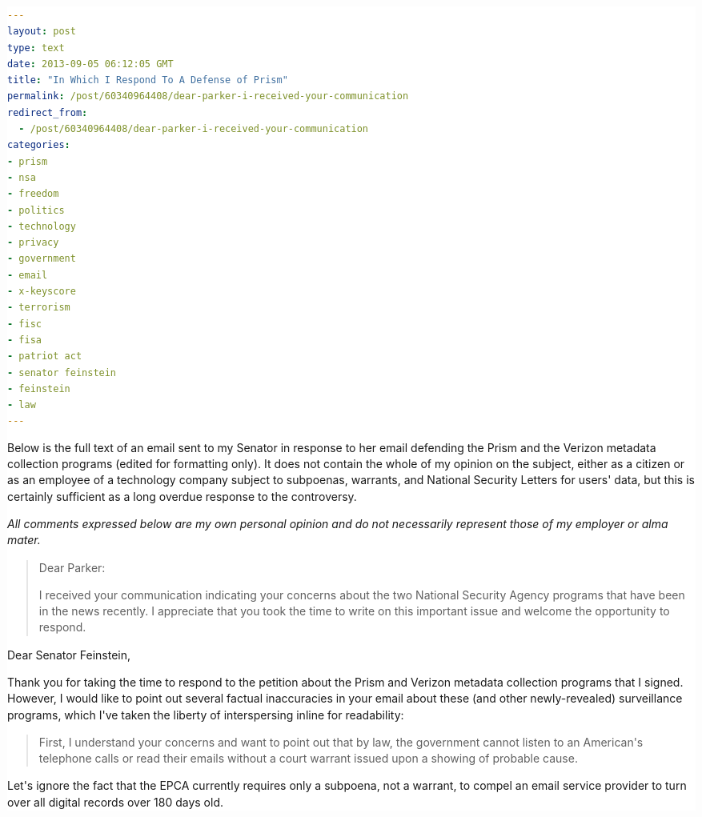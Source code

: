 ```yaml
---
layout: post
type: text
date: 2013-09-05 06:12:05 GMT
title: "In Which I Respond To A Defense of Prism"
permalink: /post/60340964408/dear-parker-i-received-your-communication
redirect_from: 
  - /post/60340964408/dear-parker-i-received-your-communication
categories:
- prism
- nsa
- freedom
- politics
- technology
- privacy
- government
- email
- x-keyscore
- terrorism
- fisc
- fisa
- patriot act
- senator feinstein
- feinstein
- law
---
```

<p>Below is the full text of an email sent to my Senator in response to her email defending the Prism and the Verizon metadata collection programs (edited for formatting only). It does not contain the whole of my opinion on the subject, either as a citizen or as an employee of a technology company subject to subpoenas, warrants, and National Security Letters for users' data, but this is certainly sufficient as a long overdue response to the controversy.</p>
<p><i>All comments expressed below are my own personal opinion and do not necessarily represent those of my employer or alma mater.</i></p>

<blockquote><p>Dear Parker:</p>

<p>I received your communication indicating your concerns about the two National Security Agency programs that have been in the news recently. I appreciate that you took the time to write on this important issue and welcome the opportunity to respond.</p></blockquote>

<p>Dear Senator Feinstein,</p>

<p>Thank you for taking the time to respond to the petition about the Prism and Verizon metadata collection programs that I signed. However, I would like to point out several factual inaccuracies in your email about these (and other newly-revealed) surveillance programs, which I've taken the liberty of interspersing inline for readability:</p>
 
<blockquote>First, I understand your concerns and want to point out that by law, the government cannot listen to an American's telephone calls or read their emails without a court warrant issued upon a showing of probable cause.</blockquote>

<p>Let's ignore the fact that the EPCA currently requires only a subpoena, not a warrant, to compel an email service provider to turn over all digital records over 180 days old.</p>
